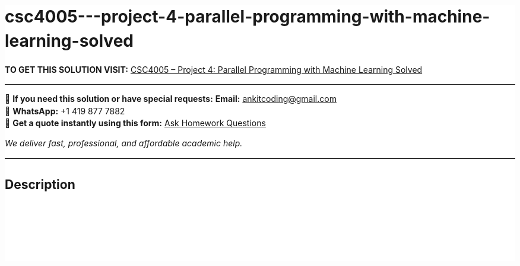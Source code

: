 # csc4005---project-4-parallel-programming-with-machine-learning-solved
**TO GET THIS SOLUTION VISIT:** [CSC4005 – Project 4: Parallel Programming with Machine Learning Solved](https://www.ankitcodinghub.com/product/csc4005-project-4-parallel-programming-with-machine-learning-solved/)


---

📩 **If you need this solution or have special requests:** **Email:** ankitcoding@gmail.com  
📱 **WhatsApp:** +1 419 877 7882  
📄 **Get a quote instantly using this form:** [Ask Homework Questions](https://www.ankitcodinghub.com/services/ask-homework-questions/)

*We deliver fast, professional, and affordable academic help.*

---

<h2>Description</h2>



<div class="kk-star-ratings kksr-auto kksr-align-center kksr-valign-top" data-payload="{&quot;align&quot;:&quot;center&quot;,&quot;id&quot;:&quot;115819&quot;,&quot;slug&quot;:&quot;default&quot;,&quot;valign&quot;:&quot;top&quot;,&quot;ignore&quot;:&quot;&quot;,&quot;reference&quot;:&quot;auto&quot;,&quot;class&quot;:&quot;&quot;,&quot;count&quot;:&quot;1&quot;,&quot;legendonly&quot;:&quot;&quot;,&quot;readonly&quot;:&quot;&quot;,&quot;score&quot;:&quot;5&quot;,&quot;starsonly&quot;:&quot;&quot;,&quot;best&quot;:&quot;5&quot;,&quot;gap&quot;:&quot;4&quot;,&quot;greet&quot;:&quot;Rate this product&quot;,&quot;legend&quot;:&quot;5\/5 - (1 vote)&quot;,&quot;size&quot;:&quot;24&quot;,&quot;title&quot;:&quot;CSC4005 - Project 4: Parallel Programming with Machine Learning Solved&quot;,&quot;width&quot;:&quot;138&quot;,&quot;_legend&quot;:&quot;{score}\/{best} - ({count} {votes})&quot;,&quot;font_factor&quot;:&quot;1.25&quot;}">

<div class="kksr-stars">

<div class="kksr-stars-inactive">
            <div class="kksr-star" data-star="1" style="padding-right: 4px">


<div class="kksr-icon" style="width: 24px; height: 24px;"></div>
        </div>
            <div class="kksr-star" data-star="2" style="padding-right: 4px">


<div class="kksr-icon" style="width: 24px; height: 24px;"></div>
        </div>
            <div class="kksr-star" data-star="3" style="padding-right: 4px">


<div class="kksr-icon" style="width: 24px; height: 24px;"></div>
        </div>
            <div class="kksr-star" data-star="4" style="padding-right: 4px">


<div class="kksr-icon" style="width: 24px; height: 24px;"></div>
        </div>
            <div class="kksr-star" data-star="5" style="padding-right: 4px">
